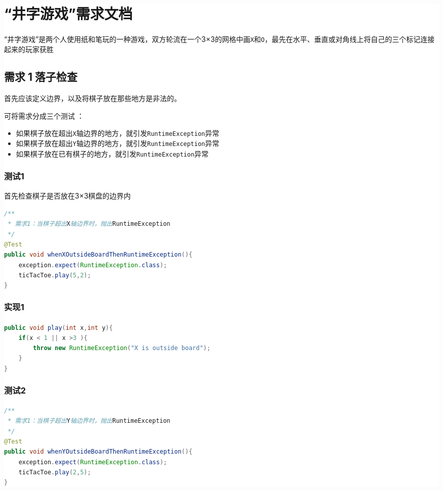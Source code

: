 # “井字游戏”需求文档

“井字游戏”是两个人使用纸和笔玩的一种游戏，双方轮流在一个3×3的网格中画`X`和`O`，最先在水平、垂直或对角线上将自己的三个标记连接起来的玩家获胜



## 需求 1 落子检查

首先应该定义边界，以及将棋子放在那些地方是非法的。

可将需求分成三个测试 ： 

- 如果棋子放在超出`X`轴边界的地方，就引发`RuntimeException`异常
-  如果棋子放在超出`Y`轴边界的地方，就引发`RuntimeException`异常
- 如果棋子放在已有棋子的地方，就引发`RuntimeException`异常



### 测试1

首先检查棋子是否放在3×3棋盘的边界内

```java
/**
 * 需求1：当棋子超出X轴边界时，抛出RuntimeException
 */
@Test
public void whenXOutsideBoardThenRuntimeException(){
    exception.expect(RuntimeException.class);
    ticTacToe.play(5,2);
}
```



### 实现1

```java
public void play(int x,int y){
	if(x < 1 || x >3 ){
		throw new RuntimeException("X is outside board");
	}
}
```





### 测试2

```java
/**
 * 需求1：当棋子超出Y轴边界时，抛出RuntimeException
 */
@Test
public void whenYOutsideBoardThenRuntimeException(){
	exception.expect(RuntimeException.class);
	ticTacToe.play(2,5);
}
```
